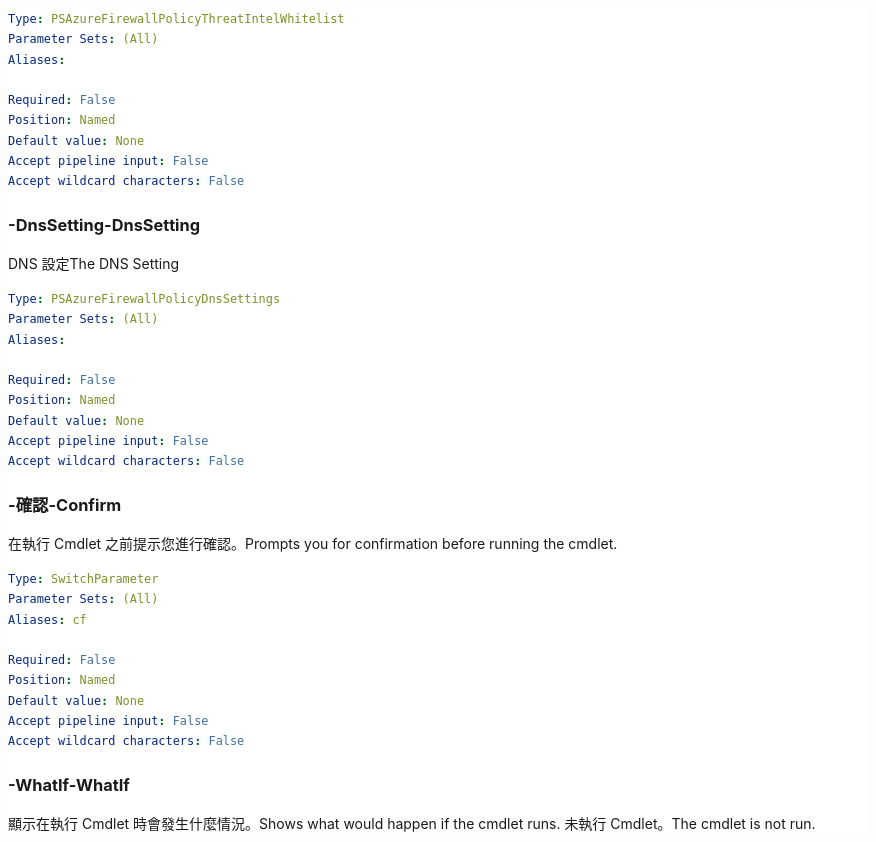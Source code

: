 ```yaml
Type: PSAzureFirewallPolicyThreatIntelWhitelist
Parameter Sets: (All)
Aliases:

Required: False
Position: Named
Default value: None
Accept pipeline input: False
Accept wildcard characters: False
```

### <span data-ttu-id="e2520-138">-DnsSetting</span><span class="sxs-lookup"><span data-stu-id="e2520-138">-DnsSetting</span></span>
<span data-ttu-id="e2520-139">DNS 設定</span><span class="sxs-lookup"><span data-stu-id="e2520-139">The DNS Setting</span></span>

```yaml
Type: PSAzureFirewallPolicyDnsSettings
Parameter Sets: (All)
Aliases:

Required: False
Position: Named
Default value: None
Accept pipeline input: False
Accept wildcard characters: False
```

### <span data-ttu-id="e2520-140">-確認</span><span class="sxs-lookup"><span data-stu-id="e2520-140">-Confirm</span></span>
<span data-ttu-id="e2520-141">在執行 Cmdlet 之前提示您進行確認。</span><span class="sxs-lookup"><span data-stu-id="e2520-141">Prompts you for confirmation before running the cmdlet.</span></span>

```yaml
Type: SwitchParameter
Parameter Sets: (All)
Aliases: cf

Required: False
Position: Named
Default value: None
Accept pipeline input: False
Accept wildcard characters: False
```

### <span data-ttu-id="e2520-142">-WhatIf</span><span class="sxs-lookup"><span data-stu-id="e2520-142">-WhatIf</span></span>
<span data-ttu-id="e2520-143">顯示在執行 Cmdlet 時會發生什麼情況。</span><span class="sxs-lookup"><span data-stu-id="e2520-143">Shows what would happen if the cmdlet runs.</span></span>
<span data-ttu-id="e2520-144">未執行 Cmdlet。</span><span class="sxs-lookup"><span data-stu-id="e2520-144">The cmdlet is not run.</span></span>
